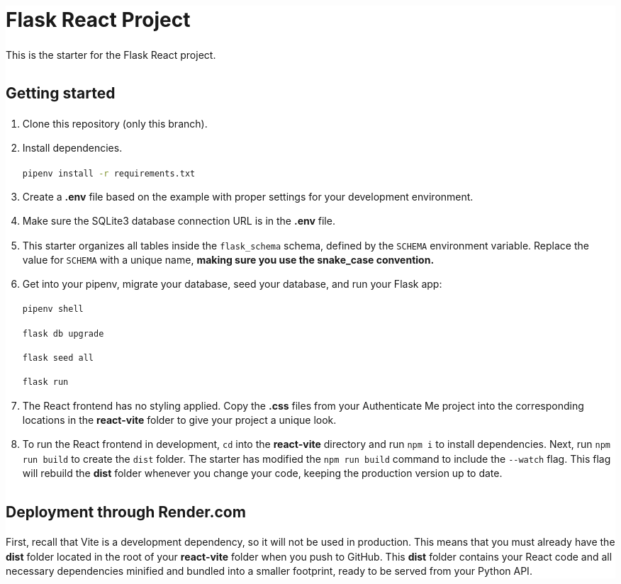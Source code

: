 # Flask React Project

This is the starter for the Flask React project.

## Getting started

1. Clone this repository (only this branch).

2. Install dependencies.

   ```bash
   pipenv install -r requirements.txt
   ```

3. Create a __.env__ file based on the example with proper settings for your
   development environment.

4. Make sure the SQLite3 database connection URL is in the __.env__ file.

5. This starter organizes all tables inside the `flask_schema` schema, defined
   by the `SCHEMA` environment variable.  Replace the value for
   `SCHEMA` with a unique name, **making sure you use the snake_case
   convention.**

6. Get into your pipenv, migrate your database, seed your database, and run your
   Flask app:

   ```bash
   pipenv shell
   ```

   ```bash
   flask db upgrade
   ```

   ```bash
   flask seed all
   ```

   ```bash
   flask run
   ```

7. The React frontend has no styling applied. Copy the __.css__ files from your
   Authenticate Me project into the corresponding locations in the
   __react-vite__ folder to give your project a unique look.

8. To run the React frontend in development, `cd` into the __react-vite__
   directory and run `npm i` to install dependencies. Next, run `npm run build`
   to create the `dist` folder. The starter has modified the `npm run build`
   command to include the `--watch` flag. This flag will rebuild the __dist__
   folder whenever you change your code, keeping the production version up to
   date.

## Deployment through Render.com

First, recall that Vite is a development dependency, so it will not be used in
production. This means that you must already have the __dist__ folder located in
the root of your __react-vite__ folder when you push to GitHub. This __dist__
folder contains your React code and all necessary dependencies minified and
bundled into a smaller footprint, ready to be served from your Python API.
